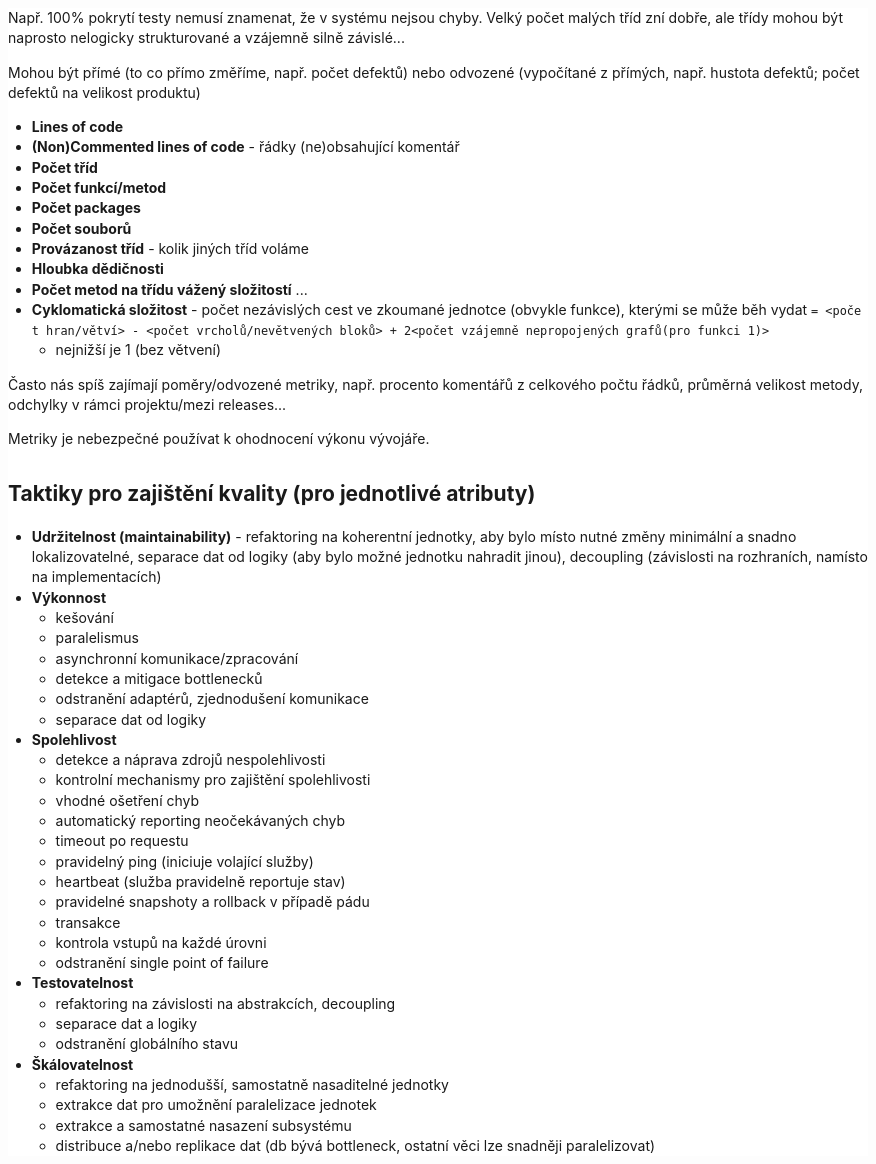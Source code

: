 Např. 100% pokrytí testy nemusí znamenat, že v systému nejsou chyby. Velký počet malých tříd zní dobře, ale třídy mohou
být naprosto nelogicky strukturované a vzájemně silně závislé...

Mohou být přímé (to co přímo změříme, např. počet defektů) nebo odvozené (vypočítané z přímých, např. hustota defektů;
počet defektů na velikost produktu)

- **Lines of code**
- **(Non)Commented lines of code** - řádky (ne)obsahující komentář
- **Počet tříd**
- **Počet funkcí/metod**
- **Počet packages**
- **Počet souborů**
- **Provázanost tříd** - kolik jiných tříd voláme
- **Hloubka dědičnosti**
- **Počet metod na třídu vážený složitostí**
  ...
- **Cyklomatická složitost** - počet nezávislých cest ve zkoumané jednotce (obvykle funkce), kterými se může běh vydat
  `= <počet hran/větví> - <počet vrcholů/nevětvených bloků> + 2<počet vzájemně nepropojených grafů(pro funkci 1)>`
    - nejnižší je 1 (bez větvení)

Často nás spíš zajímají poměry/odvozené metriky, např. procento komentářů z celkového počtu řádků, průměrná velikost
metody, odchylky v rámci projektu/mezi releases...

Metriky je nebezpečné používat k ohodnocení výkonu vývojáře.

## Taktiky pro zajištění kvality (pro jednotlivé atributy)

- **Udržitelnost (maintainability)** - refaktoring na koherentní jednotky, aby bylo místo nutné změny minimální a snadno
  lokalizovatelné, separace dat od logiky (aby bylo možné jednotku nahradit jinou), decoupling (závislosti na
  rozhraních, namísto na implementacích)
- **Výkonnost**
    - kešování
    - paralelismus
    - asynchronní komunikace/zpracování
    - detekce a mitigace bottlenecků
    - odstranění adaptérů, zjednodušení komunikace
    - separace dat od logiky
- **Spolehlivost**
    - detekce a náprava zdrojů nespolehlivosti
    - kontrolní mechanismy pro zajištění spolehlivosti
    - vhodné ošetření chyb
    - automatický reporting neočekávaných chyb
    - timeout po requestu
    - pravidelný ping (iniciuje volající služby)
    - heartbeat (služba pravidelně reportuje stav)
    - pravidelné snapshoty a rollback v případě pádu
    - transakce
    - kontrola vstupů na každé úrovni
    - odstranění single point of failure
- **Testovatelnost**
    - refaktoring na závislosti na abstrakcích, decoupling
    - separace dat a logiky
    - odstranění globálního stavu
- **Škálovatelnost**
    - refaktoring na jednodušší, samostatně nasaditelné jednotky
    - extrakce dat pro umožnění paralelizace jednotek
    - extrakce a samostatné nasazení subsystému
    - distribuce a/nebo replikace dat (db bývá bottleneck, ostatní věci lze snadněji paralelizovat)